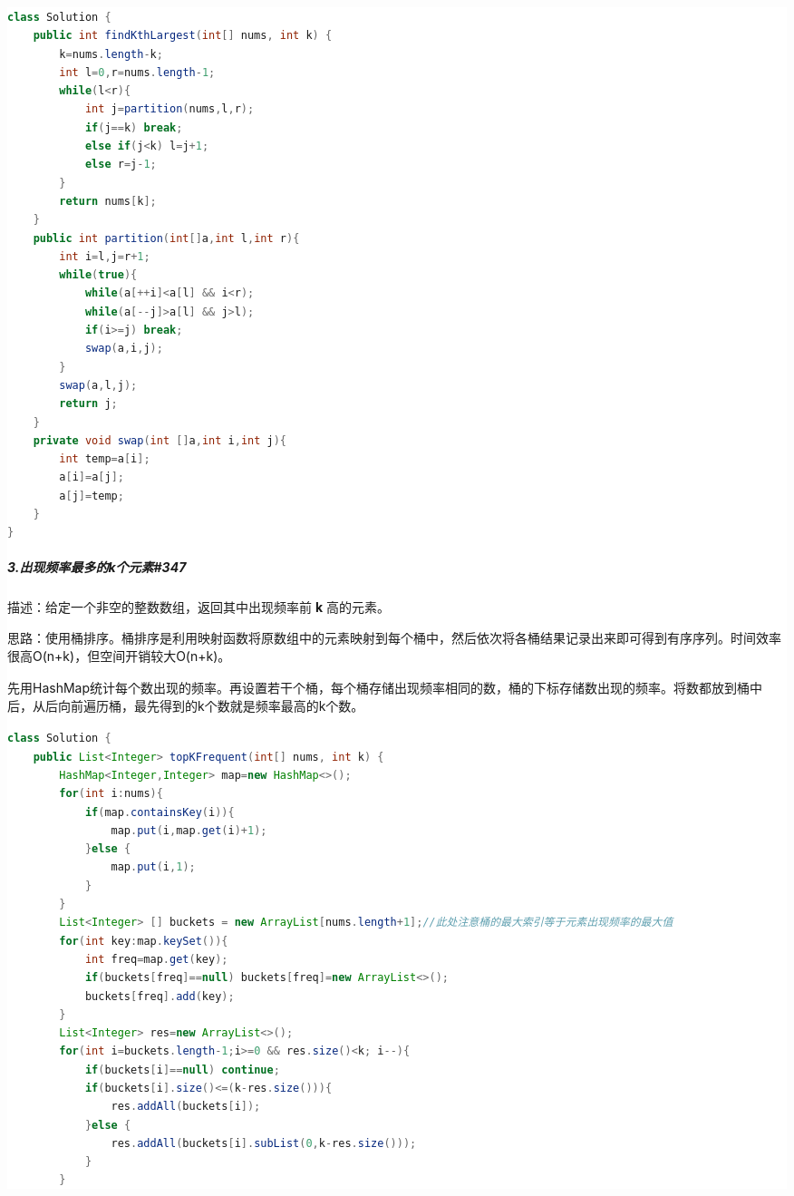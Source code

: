 ```java
class Solution {
    public int findKthLargest(int[] nums, int k) {
        k=nums.length-k;
        int l=0,r=nums.length-1;
        while(l<r){
            int j=partition(nums,l,r);
            if(j==k) break;
            else if(j<k) l=j+1;
            else r=j-1;
        }
        return nums[k];
    }
    public int partition(int[]a,int l,int r){
        int i=l,j=r+1;
        while(true){
            while(a[++i]<a[l] && i<r);
            while(a[--j]>a[l] && j>l);
            if(i>=j) break;
            swap(a,i,j);
        }
        swap(a,l,j);
        return j;
    } 
    private void swap(int []a,int i,int j){
        int temp=a[i];
        a[i]=a[j];
        a[j]=temp;
    }
}
```

##### 3.出现频率最多的k个元素#347

描述：给定一个非空的整数数组，返回其中出现频率前 **k** 高的元素。

思路：使用桶排序。桶排序是利用映射函数将原数组中的元素映射到每个桶中，然后依次将各桶结果记录出来即可得到有序序列。时间效率很高O(n+k)，但空间开销较大O(n+k)。

先用HashMap统计每个数出现的频率。再设置若干个桶，每个桶存储出现频率相同的数，桶的下标存储数出现的频率。将数都放到桶中后，从后向前遍历桶，最先得到的k个数就是频率最高的k个数。

```java
class Solution {
    public List<Integer> topKFrequent(int[] nums, int k) {
        HashMap<Integer,Integer> map=new HashMap<>();
        for(int i:nums){
            if(map.containsKey(i)){
                map.put(i,map.get(i)+1);
            }else {
                map.put(i,1);
            }
        }
        List<Integer> [] buckets = new ArrayList[nums.length+1];//此处注意桶的最大索引等于元素出现频率的最大值
        for(int key:map.keySet()){
            int freq=map.get(key);
            if(buckets[freq]==null) buckets[freq]=new ArrayList<>();
            buckets[freq].add(key);
        }
        List<Integer> res=new ArrayList<>();
        for(int i=buckets.length-1;i>=0 && res.size()<k; i--){
            if(buckets[i]==null) continue;
            if(buckets[i].size()<=(k-res.size())){
                res.addAll(buckets[i]);
            }else {
                res.addAll(buckets[i].subList(0,k-res.size()));
            }
        }
```